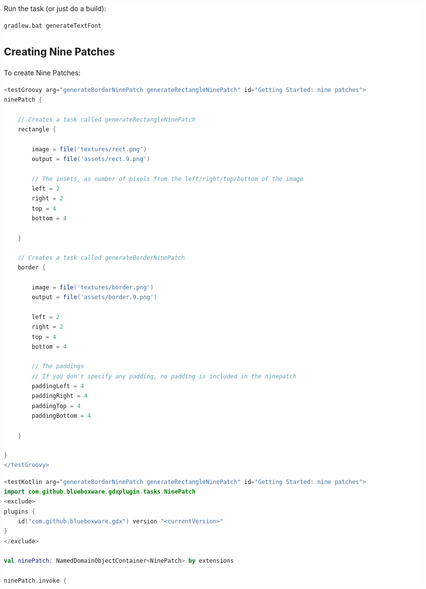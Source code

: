 Run the task (or just do a build):

```dos
gradlew.bat generateTextFont
```

## Creating Nine Patches
To create Nine Patches:

```groovy
<testGroovy arg="generateBorderNinePatch generateRectangleNinePatch" id="Getting Started: nine patches">
ninePatch {

    // Creates a task called generateRectangleNinePatch
    rectangle {

        image = file('textures/rect.png')
        output = file('assets/rect.9.png')

        // The insets, as number of pixels from the left/right/top/bottom of the image
        left = 2
        right = 2
        top = 4
        bottom = 4

    }

    // Creates a task called generateBorderNinePatch
    border {

        image = file('textures/border.png')
        output = file('assets/border.9.png')

        left = 2
        right = 2
        top = 4
        bottom = 4

        // The paddings
        // If you don't specify any padding, no padding is included in the ninepatch
        paddingLeft = 4
        paddingRight = 4
        paddingTop = 4
        paddingBottom = 4

    }

}
</testGroovy>
```
```kotlin
<testKotlin arg="generateBorderNinePatch generateRectangleNinePatch" id="Getting Started: nine patches">
import com.github.blueboxware.gdxplugin.tasks.NinePatch
<exclude>
plugins {
    id("com.github.blueboxware.gdx") version "<currentVersion>"
}
</exclude>

val ninePatch: NamedDomainObjectContainer<NinePatch> by extensions

ninePatch.invoke {

```